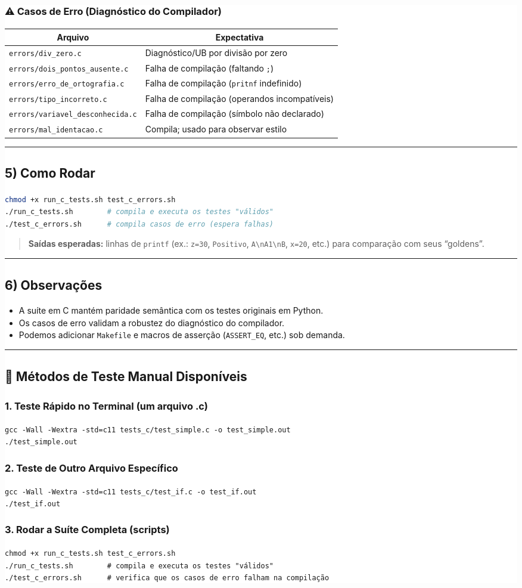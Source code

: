 ### ⚠️ Casos de Erro (Diagnóstico do Compilador)

| Arquivo                          | Expectativa                                   |
|----------------------------------|-----------------------------------------------|
| `errors/div_zero.c`              | Diagnóstico/UB por divisão por zero           |
| `errors/dois_pontos_ausente.c`   | Falha de compilação (faltando `;`)            |
| `errors/erro_de_ortografia.c`    | Falha de compilação (`pritnf` indefinido)     |
| `errors/tipo_incorreto.c`        | Falha de compilação (operandos incompatíveis) |
| `errors/variavel_desconhecida.c` | Falha de compilação (símbolo não declarado)   |
| `errors/mal_identacao.c`         | Compila; usado para observar estilo           |

---

## 5) Como Rodar

```bash
chmod +x run_c_tests.sh test_c_errors.sh
./run_c_tests.sh        # compila e executa os testes "válidos"
./test_c_errors.sh      # compila casos de erro (espera falhas)
```

> **Saídas esperadas:** linhas de `printf` (ex.: `z=30`, `Positivo`, `A\nA1\nB`, `x=20`, etc.) para comparação com seus “goldens”.

---

## 6) Observações

- A suíte em C mantém paridade semântica com os testes originais em Python.
- Os casos de erro validam a robustez do diagnóstico do compilador.
- Podemos adicionar `Makefile` e macros de asserção (`ASSERT_EQ`, etc.) sob demanda.

---

## 🎯 Métodos de Teste Manual Disponíveis

### **1. Teste Rápido no Terminal (um arquivo .c)**
    gcc -Wall -Wextra -std=c11 tests_c/test_simple.c -o test_simple.out
    ./test_simple.out

### **2. Teste de Outro Arquivo Específico**
    gcc -Wall -Wextra -std=c11 tests_c/test_if.c -o test_if.out
    ./test_if.out

### **3. Rodar a Suíte Completa (scripts)**
    chmod +x run_c_tests.sh test_c_errors.sh
    ./run_c_tests.sh        # compila e executa os testes "válidos"
    ./test_c_errors.sh      # verifica que os casos de erro falham na compilação
